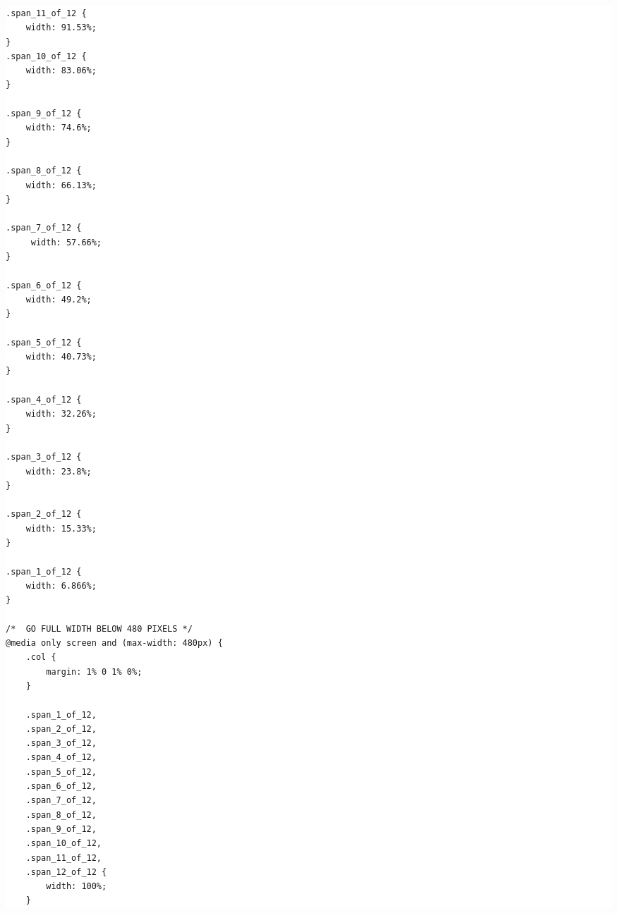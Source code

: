 ```HTML
.span_11_of_12 {
    width: 91.53%;
}
.span_10_of_12 {
    width: 83.06%;
}

.span_9_of_12 {
    width: 74.6%;
}

.span_8_of_12 {
    width: 66.13%;
}

.span_7_of_12 {
     width: 57.66%;
}

.span_6_of_12 {
    width: 49.2%;
}

.span_5_of_12 {
    width: 40.73%;
}

.span_4_of_12 {
    width: 32.26%;
}

.span_3_of_12 {
    width: 23.8%;
}

.span_2_of_12 {
    width: 15.33%;
}

.span_1_of_12 {
    width: 6.866%;
}

/*  GO FULL WIDTH BELOW 480 PIXELS */
@media only screen and (max-width: 480px) {
    .col {  
        margin: 1% 0 1% 0%; 
    }
    
    .span_1_of_12, 
    .span_2_of_12, 
    .span_3_of_12, 
    .span_4_of_12, 
    .span_5_of_12, 
    .span_6_of_12, 
    .span_7_of_12, 
    .span_8_of_12, 
    .span_9_of_12, 
    .span_10_of_12, 
    .span_11_of_12, 
    .span_12_of_12 {
        width: 100%; 
    }
```